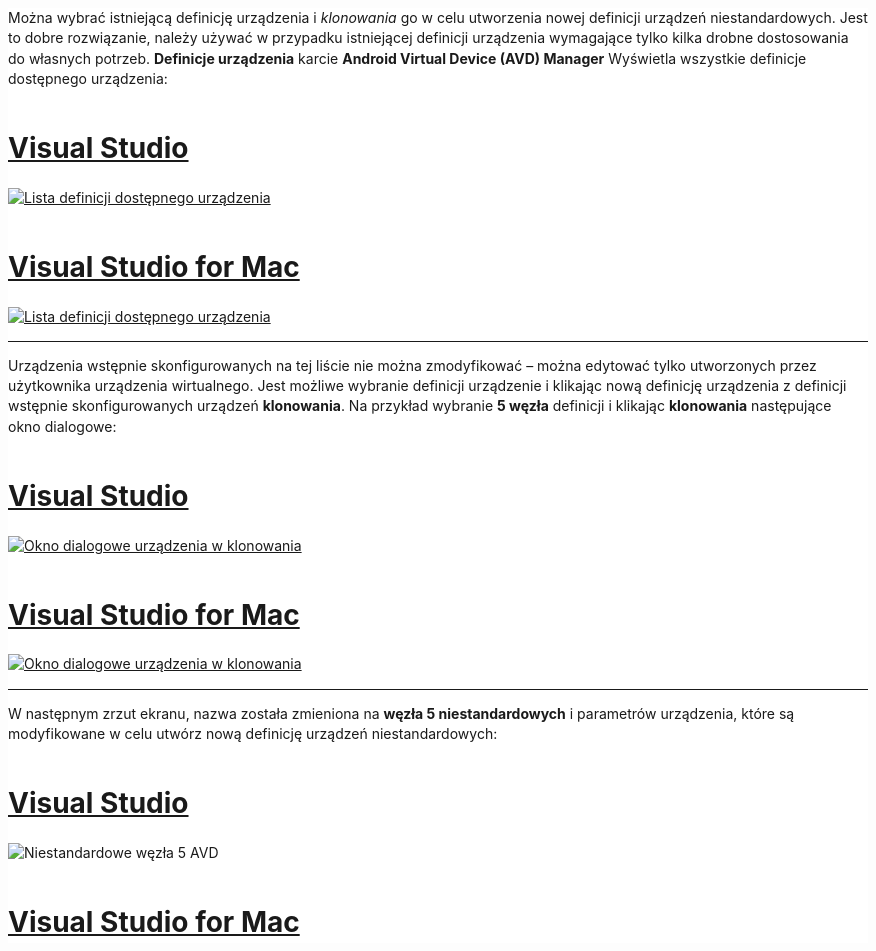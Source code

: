 Można wybrać istniejącą definicję urządzenia i *klonowania* go w celu utworzenia nowej definicji urządzeń niestandardowych. Jest to dobre rozwiązanie, należy używać w przypadku istniejącej definicji urządzenia wymagające tylko kilka drobne dostosowania do własnych potrzeb. **Definicje urządzenia** karcie **Android Virtual Device (AVD) Manager** Wyświetla wszystkie definicje dostępnego urządzenia:

# <a name="visual-studiotabvswin"></a>[Visual Studio](#tab/vswin)

[![Lista definicji dostępnego urządzenia](google-emulator-manager-images/win/11-device-definitions-sml.png)](google-emulator-manager-images/win/11-device-definitions.png#lightbox)

# <a name="visual-studio-for-mactabvsmac"></a>[Visual Studio for Mac](#tab/vsmac)

[![Lista definicji dostępnego urządzenia](google-emulator-manager-images/mac/10-device-definitions-sml.png)](google-emulator-manager-images/mac/10-device-definitions.png#lightbox)

-----

Urządzenia wstępnie skonfigurowanych na tej liście nie można zmodyfikować &ndash; można edytować tylko utworzonych przez użytkownika urządzenia wirtualnego. Jest możliwe wybranie definicji urządzenie i klikając nową definicję urządzenia z definicji wstępnie skonfigurowanych urządzeń **klonowania**. Na przykład wybranie **5 węzła** definicji i klikając **klonowania** następujące okno dialogowe:

# <a name="visual-studiotabvswin"></a>[Visual Studio](#tab/vswin)

[![Okno dialogowe urządzenia w klonowania](google-emulator-manager-images/win/12-clone-device-sml.png)](google-emulator-manager-images/win/12-clone-device.png#lightbox)

# <a name="visual-studio-for-mactabvsmac"></a>[Visual Studio for Mac](#tab/vsmac)

[![Okno dialogowe urządzenia w klonowania](google-emulator-manager-images/mac/11-clone-device-sml.png)](google-emulator-manager-images/mac/11-clone-device.png#lightbox)

-----

W następnym zrzut ekranu, nazwa została zmieniona na **węzła 5 niestandardowych** i parametrów urządzenia, które są modyfikowane w celu utwórz nową definicję urządzeń niestandardowych:

# <a name="visual-studiotabvswin"></a>[Visual Studio](#tab/vswin)

![Niestandardowe węzła 5 AVD](google-emulator-manager-images/win/13-custom-nexus.png)

# <a name="visual-studio-for-mactabvsmac"></a>[Visual Studio for Mac](#tab/vsmac)
